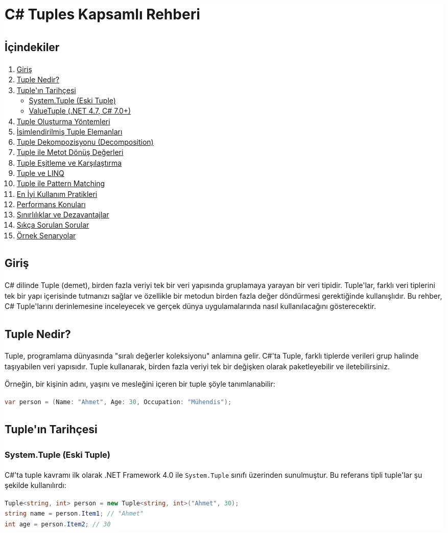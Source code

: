 # C# Tuples Kapsamlı Rehberi

## İçindekiler
1. [Giriş](#giriş)
2. [Tuple Nedir?](#tuple-nedir)
3. [Tuple'ın Tarihçesi](#tupleın-tarihçesi)
   - [System.Tuple (Eski Tuple)](#systemtuple-eski-tuple)
   - [ValueTuple (.NET 4.7, C# 7.0+)](#valuetuple-net-47-c-70)
4. [Tuple Oluşturma Yöntemleri](#tuple-oluşturma-yöntemleri)
5. [İsimlendirilmiş Tuple Elemanları](#isimlendirilmiş-tuple-elemanları)
6. [Tuple Dekompozisyonu (Decomposition)](#tuple-dekompozisyonu-decomposition)
7. [Tuple ile Metot Dönüş Değerleri](#tuple-ile-metot-dönüş-değerleri)
8. [Tuple Eşitleme ve Karşılaştırma](#tuple-eşitleme-ve-karşılaştırma)
9. [Tuple ve LINQ](#tuple-ve-linq)
10. [Tuple ile Pattern Matching](#tuple-ile-pattern-matching)
11. [En İyi Kullanım Pratikleri](#en-iyi-kullanım-pratikleri)
12. [Performans Konuları](#performans-konuları)
13. [Sınırlılıklar ve Dezavantajlar](#sınırlılıklar-ve-dezavantajlar)
14. [Sıkça Sorulan Sorular](#sıkça-sorulan-sorular)
15. [Örnek Senaryolar](#örnek-senaryolar)

## Giriş

C# dilinde Tuple (demet), birden fazla veriyi tek bir veri yapısında gruplamaya yarayan bir veri tipidir. Tuple'lar, farklı veri tiplerini tek bir yapı içerisinde tutmanızı sağlar ve özellikle bir metodun birden fazla değer döndürmesi gerektiğinde kullanışlıdır. Bu rehber, C# Tuple'larını derinlemesine inceleyecek ve gerçek dünya uygulamalarında nasıl kullanılacağını gösterecektir.

## Tuple Nedir?

Tuple, programlama dünyasında "sıralı değerler koleksiyonu" anlamına gelir. C#'ta Tuple, farklı tiplerde verileri grup halinde taşıyabilen veri yapısıdır. Tuple kullanarak, birden fazla veriyi tek bir değişken olarak paketleyebilir ve iletebilirsiniz.

Örneğin, bir kişinin adını, yaşını ve mesleğini içeren bir tuple şöyle tanımlanabilir:

```csharp
var person = (Name: "Ahmet", Age: 30, Occupation: "Mühendis");
```

## Tuple'ın Tarihçesi

### System.Tuple (Eski Tuple)

C#'ta tuple kavramı ilk olarak .NET Framework 4.0 ile `System.Tuple` sınıfı üzerinden sunulmuştur. Bu referans tipli tuple'lar şu şekilde kullanılırdı:

```csharp
Tuple<string, int> person = new Tuple<string, int>("Ahmet", 30);
string name = person.Item1; // "Ahmet"
int age = person.Item2; // 30
```
